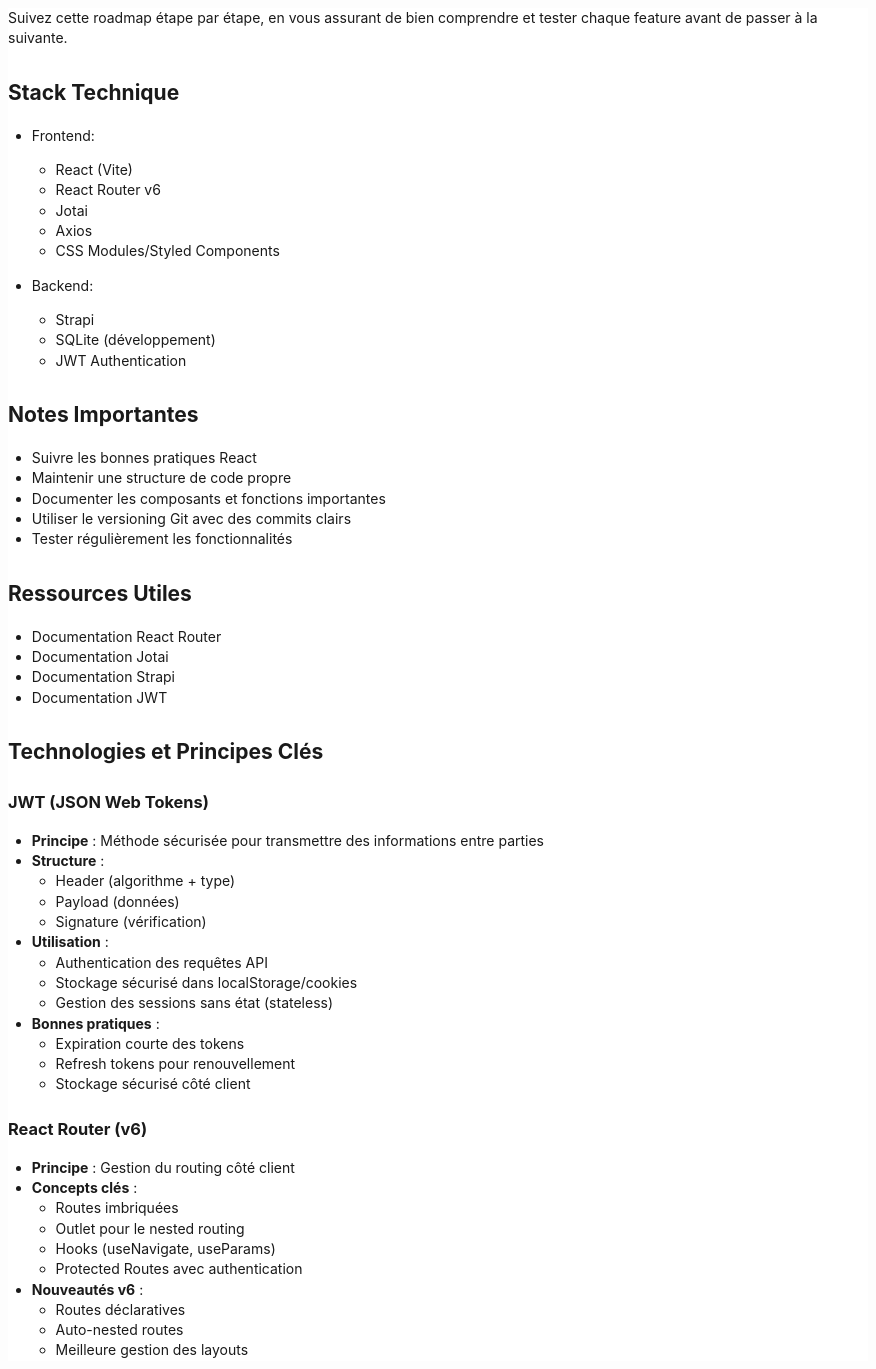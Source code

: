 Suivez cette roadmap étape par étape, en vous assurant de bien comprendre et tester chaque feature avant de passer à la suivante.

## Stack Technique
- Frontend:
  - React (Vite)
  - React Router v6
  - Jotai
  - Axios
  - CSS Modules/Styled Components

- Backend:
  - Strapi
  - SQLite (développement)
  - JWT Authentication

## Notes Importantes
- Suivre les bonnes pratiques React
- Maintenir une structure de code propre
- Documenter les composants et fonctions importantes
- Utiliser le versioning Git avec des commits clairs
- Tester régulièrement les fonctionnalités

## Ressources Utiles
- Documentation React Router
- Documentation Jotai
- Documentation Strapi
- Documentation JWT

## Technologies et Principes Clés

### JWT (JSON Web Tokens)
- **Principe** : Méthode sécurisée pour transmettre des informations entre parties
- **Structure** : 
  - Header (algorithme + type)
  - Payload (données)
  - Signature (vérification)
- **Utilisation** :
  - Authentication des requêtes API
  - Stockage sécurisé dans localStorage/cookies
  - Gestion des sessions sans état (stateless)
- **Bonnes pratiques** :
  - Expiration courte des tokens
  - Refresh tokens pour renouvellement
  - Stockage sécurisé côté client

### React Router (v6)
- **Principe** : Gestion du routing côté client
- **Concepts clés** :
  - Routes imbriquées
  - Outlet pour le nested routing
  - Hooks (useNavigate, useParams)
  - Protected Routes avec authentication
- **Nouveautés v6** :
  - Routes déclaratives
  - Auto-nested routes
  - Meilleure gestion des layouts
